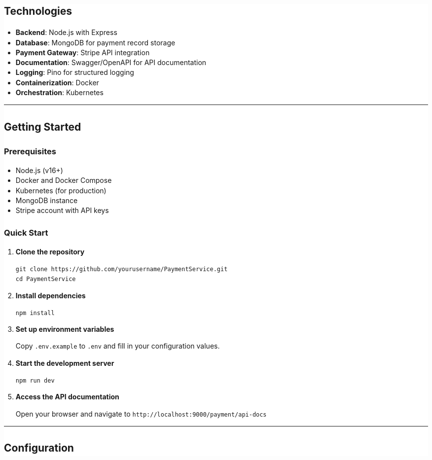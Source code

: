 
## Technologies

- **Backend**: Node.js with Express
- **Database**: MongoDB for payment record storage
- **Payment Gateway**: Stripe API integration
- **Documentation**: Swagger/OpenAPI for API documentation
- **Logging**: Pino for structured logging
- **Containerization**: Docker
- **Orchestration**: Kubernetes

---

## Getting Started

### Prerequisites

- Node.js (v16+)
- Docker and Docker Compose
- Kubernetes (for production)
- MongoDB instance
- Stripe account with API keys

### Quick Start

1. **Clone the repository**

   ```shellscript
   git clone https://github.com/yourusername/PaymentService.git
   cd PaymentService
   ```

2. **Install dependencies**

   ```shellscript
   npm install
   ```

3. **Set up environment variables**

   Copy `.env.example` to `.env` and fill in your configuration values.

4. **Start the development server**

   ```shellscript
   npm run dev
   ```

5. **Access the API documentation**

   Open your browser and navigate to `http://localhost:9000/payment/api-docs`

---

## Configuration
